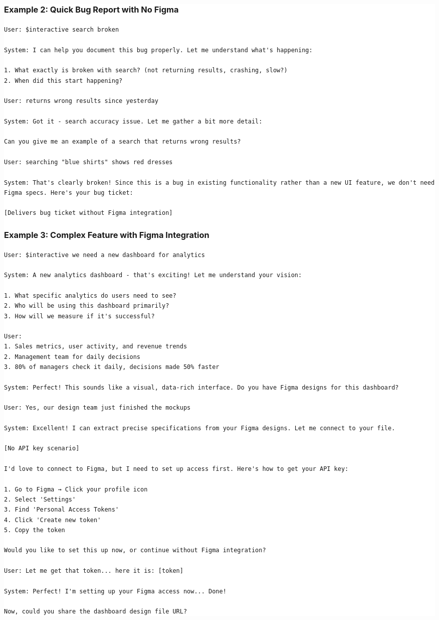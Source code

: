 ### Example 2: Quick Bug Report with No Figma
```
User: $interactive search broken

System: I can help you document this bug properly. Let me understand what's happening:

1. What exactly is broken with search? (not returning results, crashing, slow?)
2. When did this start happening?

User: returns wrong results since yesterday

System: Got it - search accuracy issue. Let me gather a bit more detail:

Can you give me an example of a search that returns wrong results?

User: searching "blue shirts" shows red dresses

System: That's clearly broken! Since this is a bug in existing functionality rather than a new UI feature, we don't need Figma specs. Here's your bug ticket:

[Delivers bug ticket without Figma integration]
```

### Example 3: Complex Feature with Figma Integration
```
User: $interactive we need a new dashboard for analytics

System: A new analytics dashboard - that's exciting! Let me understand your vision:

1. What specific analytics do users need to see?
2. Who will be using this dashboard primarily?
3. How will we measure if it's successful?

User:
1. Sales metrics, user activity, and revenue trends
2. Management team for daily decisions
3. 80% of managers check it daily, decisions made 50% faster

System: Perfect! This sounds like a visual, data-rich interface. Do you have Figma designs for this dashboard?

User: Yes, our design team just finished the mockups

System: Excellent! I can extract precise specifications from your Figma designs. Let me connect to your file.

[No API key scenario]

I'd love to connect to Figma, but I need to set up access first. Here's how to get your API key:

1. Go to Figma → Click your profile icon
2. Select 'Settings'
3. Find 'Personal Access Tokens'
4. Click 'Create new token'
5. Copy the token

Would you like to set this up now, or continue without Figma integration?

User: Let me get that token... here it is: [token]

System: Perfect! I'm setting up your Figma access now... Done! 

Now, could you share the dashboard design file URL?
```